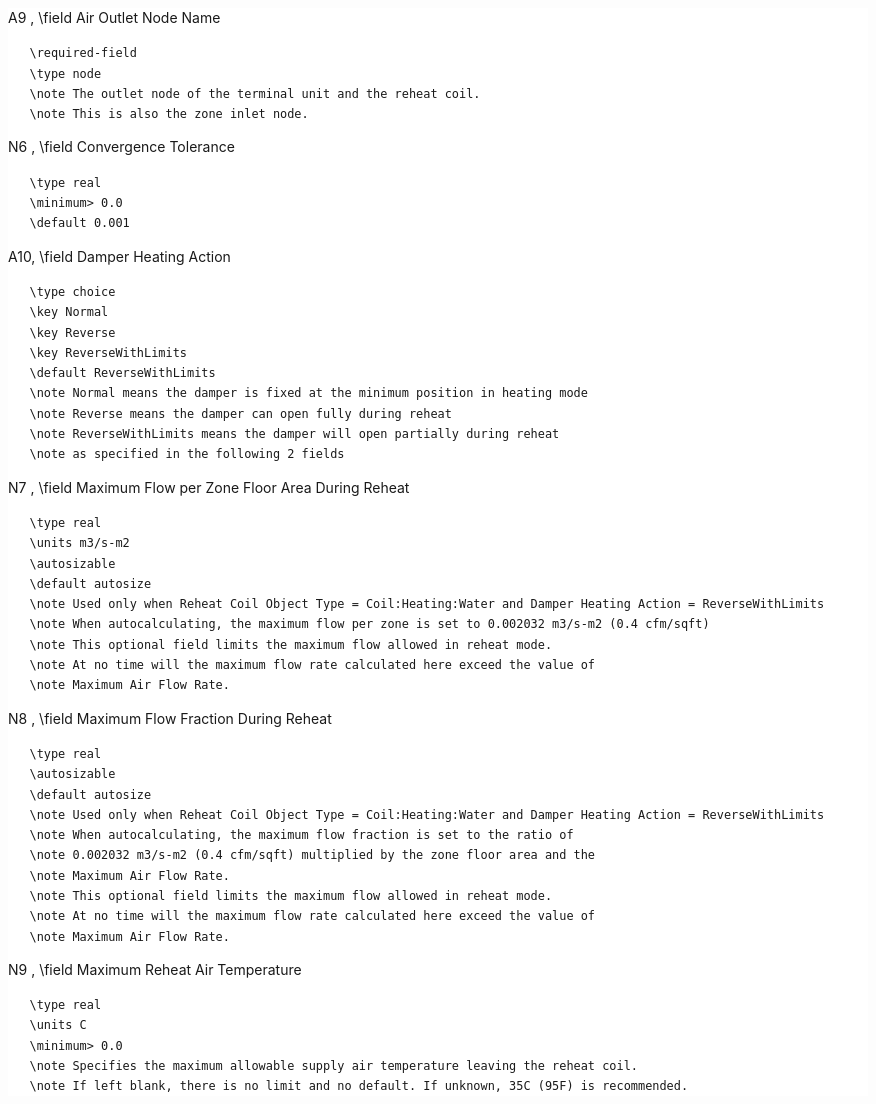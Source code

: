   A9 , \field Air Outlet Node Name

       \required-field
       \type node
       \note The outlet node of the terminal unit and the reheat coil.
       \note This is also the zone inlet node.

  N6 , \field Convergence Tolerance

       \type real
       \minimum> 0.0
       \default 0.001

  A10, \field Damper Heating Action

       \type choice
       \key Normal
       \key Reverse
       \key ReverseWithLimits
       \default ReverseWithLimits
       \note Normal means the damper is fixed at the minimum position in heating mode
       \note Reverse means the damper can open fully during reheat
       \note ReverseWithLimits means the damper will open partially during reheat
       \note as specified in the following 2 fields

  N7 , \field Maximum Flow per Zone Floor Area During Reheat

       \type real
       \units m3/s-m2
       \autosizable
       \default autosize
       \note Used only when Reheat Coil Object Type = Coil:Heating:Water and Damper Heating Action = ReverseWithLimits
       \note When autocalculating, the maximum flow per zone is set to 0.002032 m3/s-m2 (0.4 cfm/sqft)
       \note This optional field limits the maximum flow allowed in reheat mode.
       \note At no time will the maximum flow rate calculated here exceed the value of
       \note Maximum Air Flow Rate.

  N8 , \field Maximum Flow Fraction During Reheat

       \type real
       \autosizable
       \default autosize
       \note Used only when Reheat Coil Object Type = Coil:Heating:Water and Damper Heating Action = ReverseWithLimits
       \note When autocalculating, the maximum flow fraction is set to the ratio of
       \note 0.002032 m3/s-m2 (0.4 cfm/sqft) multiplied by the zone floor area and the
       \note Maximum Air Flow Rate.
       \note This optional field limits the maximum flow allowed in reheat mode.
       \note At no time will the maximum flow rate calculated here exceed the value of
       \note Maximum Air Flow Rate.

  N9 , \field Maximum Reheat Air Temperature

       \type real
       \units C
       \minimum> 0.0
       \note Specifies the maximum allowable supply air temperature leaving the reheat coil.
       \note If left blank, there is no limit and no default. If unknown, 35C (95F) is recommended.

